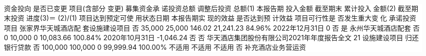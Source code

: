 资金投向
是否已变更
项目(含部分
变更)
募集资金承
诺投资总额
调整后投资
总额(1)
本报告期
投入金额
截至期末
累计投入
金额(2)
截至期末投资
进度(3)＝
(2)/(1)
项目达到预定可使
用状态日期
本报告期实
现的效益
是否达到预
计效益
项目可行性是
否发生重大变
化
承诺投资项目
张家界华天城酒店配
套设施建设项目
否
35,000
25,000
146.02
21,241.23
84.96%
2022年12月31日
0
否
是
永州华天城酒店配套
否
0
10,000
0
10,083.66
100.84%
2020年10月31日
-1,046.24
否
否
华天酒店集团股份有限公司2021年年度报告全文
21
设施建设项目
归还银行贷款
否
100,000
100,000
0
99,999.94
100.00%
不适用
不适用
不适用
否
补充酒店业务营运资